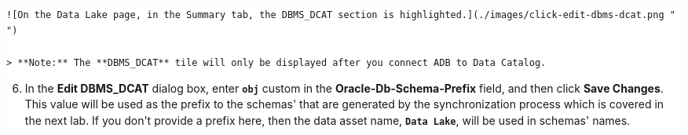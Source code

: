     ![On the Data Lake page, in the Summary tab, the DBMS_DCAT section is highlighted.](./images/click-edit-dbms-dcat.png " ")

    > **Note:** The **DBMS_DCAT** tile will only be displayed after you connect ADB to Data Catalog.

6. In the **Edit DBMS_DCAT** dialog box, enter **`obj`** custom in the **Oracle-Db-Schema-Prefix** field, and then click **Save Changes**. This value will be used as the prefix to the schemas' that are generated by the synchronization process which is covered in the next lab. If you don't provide a prefix here, then the data asset name, **`Data Lake`**, will be used in schemas' names.
